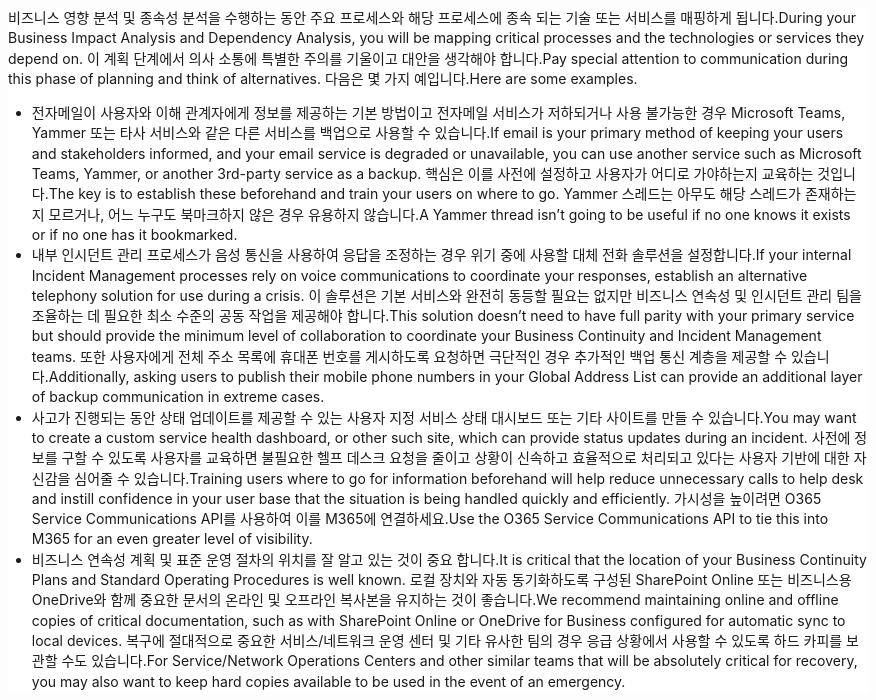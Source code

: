 <span data-ttu-id="c0722-171">비즈니스 영향 분석 및 종속성 분석을 수행하는 동안 주요 프로세스와 해당 프로세스에 종속 되는 기술 또는 서비스를 매핑하게 됩니다.</span><span class="sxs-lookup"><span data-stu-id="c0722-171">During your Business Impact Analysis and Dependency Analysis, you will be mapping critical processes and the technologies or services they depend on.</span></span> <span data-ttu-id="c0722-172">이 계획 단계에서 의사 소통에 특별한 주의를 기울이고 대안을 생각해야 합니다.</span><span class="sxs-lookup"><span data-stu-id="c0722-172">Pay special attention to communication during this phase of planning and think of alternatives.</span></span> <span data-ttu-id="c0722-173">다음은 몇 가지 예입니다.</span><span class="sxs-lookup"><span data-stu-id="c0722-173">Here are some examples.</span></span>

- <span data-ttu-id="c0722-174">전자메일이 사용자와 이해 관계자에게 정보를 제공하는 기본 방법이고 전자메일 서비스가 저하되거나 사용 불가능한 경우 Microsoft Teams, Yammer 또는 타사 서비스와 같은 다른 서비스를 백업으로 사용할 수 있습니다.</span><span class="sxs-lookup"><span data-stu-id="c0722-174">If email is your primary method of keeping your users and stakeholders informed, and your email service is degraded or unavailable, you can use another service such as Microsoft Teams, Yammer, or another 3rd-party service as a backup.</span></span> <span data-ttu-id="c0722-175">핵심은 이를 사전에 설정하고 사용자가 어디로 가야하는지 교육하는 것입니다.</span><span class="sxs-lookup"><span data-stu-id="c0722-175">The key is to establish these beforehand and train your users on where to go.</span></span> <span data-ttu-id="c0722-176">Yammer 스레드는 아무도 해당 스레드가 존재하는지 모르거나, 어느 누구도 북마크하지 않은 경우 유용하지 않습니다.</span><span class="sxs-lookup"><span data-stu-id="c0722-176">A Yammer thread isn’t going to be useful if no one knows it exists or if no one has it bookmarked.</span></span>  
- <span data-ttu-id="c0722-177">내부 인시던트 관리 프로세스가 음성 통신을 사용하여 응답을 조정하는 경우 위기 중에 사용할 대체 전화 솔루션을 설정합니다.</span><span class="sxs-lookup"><span data-stu-id="c0722-177">If your internal Incident Management processes rely on voice communications to coordinate your responses, establish an alternative telephony solution for use during a crisis.</span></span> <span data-ttu-id="c0722-178">이 솔루션은 기본 서비스와 완전히 동등할 필요는 없지만 비즈니스 연속성 및 인시던트 관리 팀을 조율하는 데 필요한 최소 수준의 공동 작업을 제공해야 합니다.</span><span class="sxs-lookup"><span data-stu-id="c0722-178">This solution doesn’t need to have full parity with your primary service but should provide the minimum level of collaboration to coordinate your Business Continuity and Incident Management teams.</span></span> <span data-ttu-id="c0722-179">또한 사용자에게 전체 주소 목록에 휴대폰 번호를 게시하도록 요청하면 극단적인 경우 추가적인 백업 통신 계층을 제공할 수 있습니다.</span><span class="sxs-lookup"><span data-stu-id="c0722-179">Additionally, asking users to publish their mobile phone numbers in your Global Address List can provide an additional layer of backup communication in extreme cases.</span></span>
- <span data-ttu-id="c0722-180">사고가 진행되는 동안 상태 업데이트를 제공할 수 있는 사용자 지정 서비스 상태 대시보드 또는 기타 사이트를 만들 수 있습니다.</span><span class="sxs-lookup"><span data-stu-id="c0722-180">You may want to create a custom service health dashboard, or other such site, which can provide status updates during an incident.</span></span> <span data-ttu-id="c0722-181">사전에 정보를 구할 수 있도록 사용자를 교육하면 불필요한 헬프 데스크 요청을 줄이고 상황이 신속하고 효율적으로 처리되고 있다는 사용자 기반에 대한 자신감을 심어줄 수 있습니다.</span><span class="sxs-lookup"><span data-stu-id="c0722-181">Training users where to go for information beforehand will help reduce unnecessary calls to help desk and instill confidence in your user base that the situation is being handled quickly and efficiently.</span></span> <span data-ttu-id="c0722-182">가시성을 높이려면 O365 Service Communications API를 사용하여 이를 M365에 연결하세요.</span><span class="sxs-lookup"><span data-stu-id="c0722-182">Use the O365 Service Communications API to tie this into M365 for an even greater level of visibility.</span></span>  
- <span data-ttu-id="c0722-183">비즈니스 연속성 계획 및 표준 운영 절차의 위치를 잘 알고 있는 것이 중요 합니다.</span><span class="sxs-lookup"><span data-stu-id="c0722-183">It is critical that the location of your Business Continuity Plans and Standard Operating Procedures is well known.</span></span> <span data-ttu-id="c0722-184">로컬 장치와 자동 동기화하도록 구성된 SharePoint Online 또는 비즈니스용 OneDrive와 함께 중요한 문서의 온라인 및 오프라인 복사본을 유지하는 것이 좋습니다.</span><span class="sxs-lookup"><span data-stu-id="c0722-184">We recommend maintaining online and offline copies of critical documentation, such as with SharePoint Online or OneDrive for Business configured for automatic sync to local devices.</span></span> <span data-ttu-id="c0722-185">복구에 절대적으로 중요한 서비스/네트워크 운영 센터 및 기타 유사한 팀의 경우 응급 상황에서 사용할 수 있도록 하드 카피를 보관할 수도 있습니다.</span><span class="sxs-lookup"><span data-stu-id="c0722-185">For Service/Network Operations Centers and other similar teams that will be absolutely critical for recovery, you may also want to keep hard copies available to be used in the event of an emergency.</span></span>
